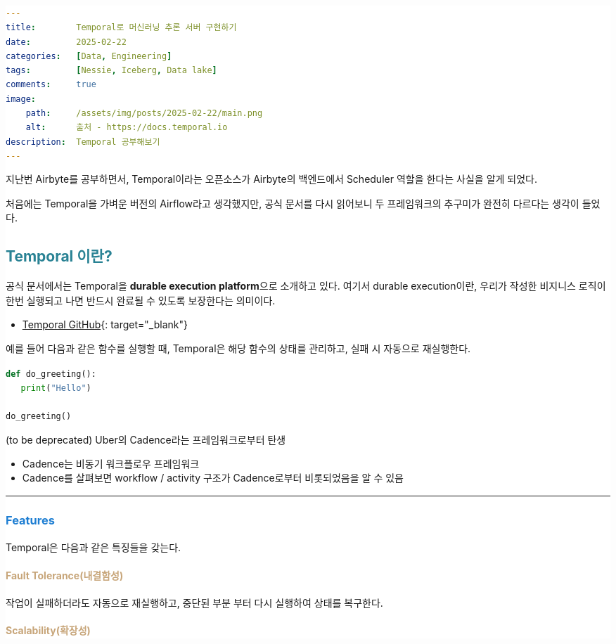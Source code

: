 ```yaml
---
title:        Temporal로 머신러닝 추론 서버 구현하기
date:         2025-02-22
categories:   [Data, Engineering]
tags:         [Nessie, Iceberg, Data lake]
comments:     true
image:
    path:     /assets/img/posts/2025-02-22/main.png
    alt:      출처 - https://docs.temporal.io
description:  Temporal 공부해보기
---
```


<style>
H2 { color: #298294 }
H3 { color: #1e7ed2 }
H4 { color: #C7A579 }
</style>

지난번 Airbyte를 공부하면서, Temporal이라는 오픈소스가 Airbyte의 백엔드에서 Scheduler 역할을 한다는 사실을 알게 되었다. 

처음에는 Temporal을 가벼운 버전의 Airflow라고 생각했지만, 공식 문서를 다시 읽어보니 두 프레임워크의 추구미가 완전히 다르다는 생각이 들었다.

## Temporal 이란?

공식 문서에서는 Temporal을 **durable execution platform**으로 소개하고 있다. 여기서 durable execution이란, 우리가 작성한 비지니스 로직이 한번 실행되고 나면 반드시 완료될 수 있도록 보장한다는 의미이다.

- [Temporal GitHub](https://github.com/temporalio/temporal){: target="_blank"}

예를 들어 다음과 같은 함수를 실행할 때, Temporal은 해당 함수의 상태를 관리하고, 실패 시 자동으로 재실행한다.

```python
def do_greeting():
   print("Hello")

do_greeting()
```

(to be deprecated)
Uber의 Cadence라는 프레임워크로부터 탄생
   - Cadence는 비동기 워크플로우 프레임워크
   - Cadence를 살펴보면 workflow / activity 구조가 Cadence로부터 비롯되었음을 알 수 있음

---

### Features

Temporal은 다음과 같은 특징들을 갖는다.

#### Fault Tolerance(내결함성)

작업이 실패하더라도 자동으로 재실행하고, 중단된 부분 부터 다시 실행하여 상태를 복구한다.

#### Scalability(확장성)
   